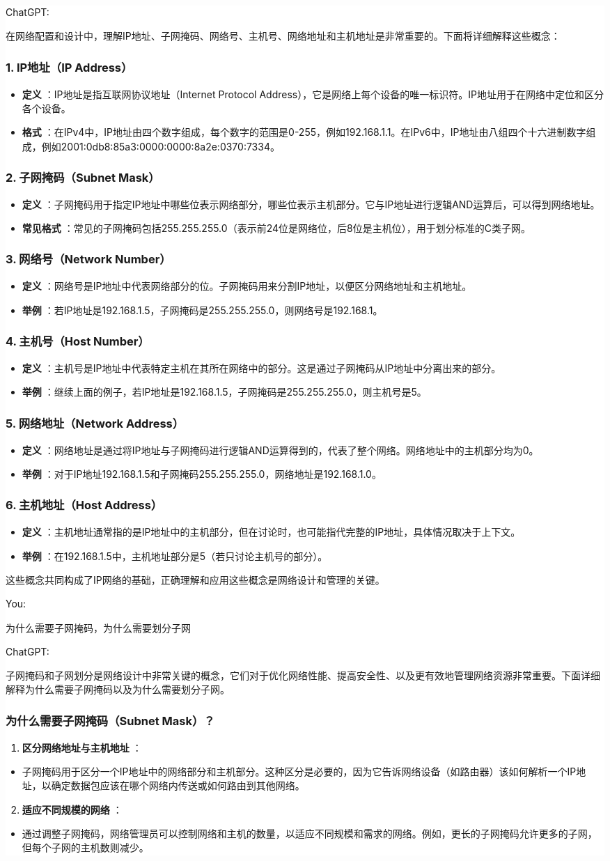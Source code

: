ChatGPT: 

在网络配置和设计中，理解IP地址、子网掩码、网络号、主机号、网络地址和主机地址是非常重要的。下面将详细解释这些概念：

### 1. IP地址（IP Address） 
 
- **定义** ：IP地址是指互联网协议地址（Internet Protocol Address），它是网络上每个设备的唯一标识符。IP地址用于在网络中定位和区分各个设备。
 
- **格式** ：在IPv4中，IP地址由四个数字组成，每个数字的范围是0-255，例如192.168.1.1。在IPv6中，IP地址由八组四个十六进制数字组成，例如2001:0db8:85a3:0000:0000:8a2e:0370:7334。

### 2. 子网掩码（Subnet Mask） 
 
- **定义** ：子网掩码用于指定IP地址中哪些位表示网络部分，哪些位表示主机部分。它与IP地址进行逻辑AND运算后，可以得到网络地址。
 
- **常见格式** ：常见的子网掩码包括255.255.255.0（表示前24位是网络位，后8位是主机位），用于划分标准的C类子网。

### 3. 网络号（Network Number） 
 
- **定义** ：网络号是IP地址中代表网络部分的位。子网掩码用来分割IP地址，以便区分网络地址和主机地址。
 
- **举例** ：若IP地址是192.168.1.5，子网掩码是255.255.255.0，则网络号是192.168.1。

### 4. 主机号（Host Number） 
 
- **定义** ：主机号是IP地址中代表特定主机在其所在网络中的部分。这是通过子网掩码从IP地址中分离出来的部分。
 
- **举例** ：继续上面的例子，若IP地址是192.168.1.5，子网掩码是255.255.255.0，则主机号是5。

### 5. 网络地址（Network Address） 
 
- **定义** ：网络地址是通过将IP地址与子网掩码进行逻辑AND运算得到的，代表了整个网络。网络地址中的主机部分均为0。
 
- **举例** ：对于IP地址192.168.1.5和子网掩码255.255.255.0，网络地址是192.168.1.0。

### 6. 主机地址（Host Address） 
 
- **定义** ：主机地址通常指的是IP地址中的主机部分，但在讨论时，也可能指代完整的IP地址，具体情况取决于上下文。
 
- **举例** ：在192.168.1.5中，主机地址部分是5（若只讨论主机号的部分）。

这些概念共同构成了IP网络的基础，正确理解和应用这些概念是网络设计和管理的关键。

You: 

为什么需要子网掩码，为什么需要划分子网

ChatGPT: 

子网掩码和子网划分是网络设计中非常关键的概念，它们对于优化网络性能、提高安全性、以及更有效地管理网络资源非常重要。下面详细解释为什么需要子网掩码以及为什么需要划分子网。

### 为什么需要子网掩码（Subnet Mask）？ 
 
1. **区分网络地址与主机地址** ：
  - 子网掩码用于区分一个IP地址中的网络部分和主机部分。这种区分是必要的，因为它告诉网络设备（如路由器）该如何解析一个IP地址，以确定数据包应该在哪个网络内传送或如何路由到其他网络。
 
2. **适应不同规模的网络** ：
  - 通过调整子网掩码，网络管理员可以控制网络和主机的数量，以适应不同规模和需求的网络。例如，更长的子网掩码允许更多的子网，但每个子网的主机数则减少。
